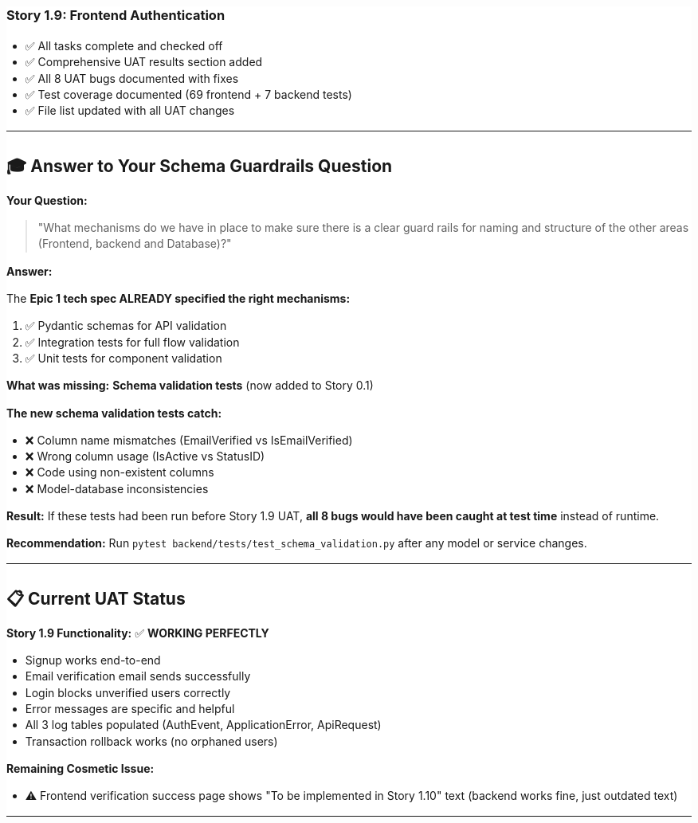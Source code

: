 ### **Story 1.9: Frontend Authentication**
- ✅ All tasks complete and checked off
- ✅ Comprehensive UAT results section added
- ✅ All 8 UAT bugs documented with fixes
- ✅ Test coverage documented (69 frontend + 7 backend tests)
- ✅ File list updated with all UAT changes

---

## 🎓 **Answer to Your Schema Guardrails Question**

**Your Question:**
> "What mechanisms do we have in place to make sure there is a clear guard rails for naming and structure of the other areas (Frontend, backend and Database)?"

**Answer:**

The **Epic 1 tech spec ALREADY specified the right mechanisms:**
1. ✅ Pydantic schemas for API validation
2. ✅ Integration tests for full flow validation  
3. ✅ Unit tests for component validation

**What was missing:** **Schema validation tests** (now added to Story 0.1)

**The new schema validation tests catch:**
- ❌ Column name mismatches (EmailVerified vs IsEmailVerified)
- ❌ Wrong column usage (IsActive vs StatusID)
- ❌ Code using non-existent columns
- ❌ Model-database inconsistencies

**Result:** If these tests had been run before Story 1.9 UAT, **all 8 bugs would have been caught at test time** instead of runtime.

**Recommendation:** Run `pytest backend/tests/test_schema_validation.py` after any model or service changes.

---

## 📋 **Current UAT Status**

**Story 1.9 Functionality:** ✅ **WORKING PERFECTLY**
- Signup works end-to-end
- Email verification email sends successfully
- Login blocks unverified users correctly
- Error messages are specific and helpful
- All 3 log tables populated (AuthEvent, ApplicationError, ApiRequest)
- Transaction rollback works (no orphaned users)

**Remaining Cosmetic Issue:**
- ⚠️ Frontend verification success page shows "To be implemented in Story 1.10" text (backend works fine, just outdated text)

---
